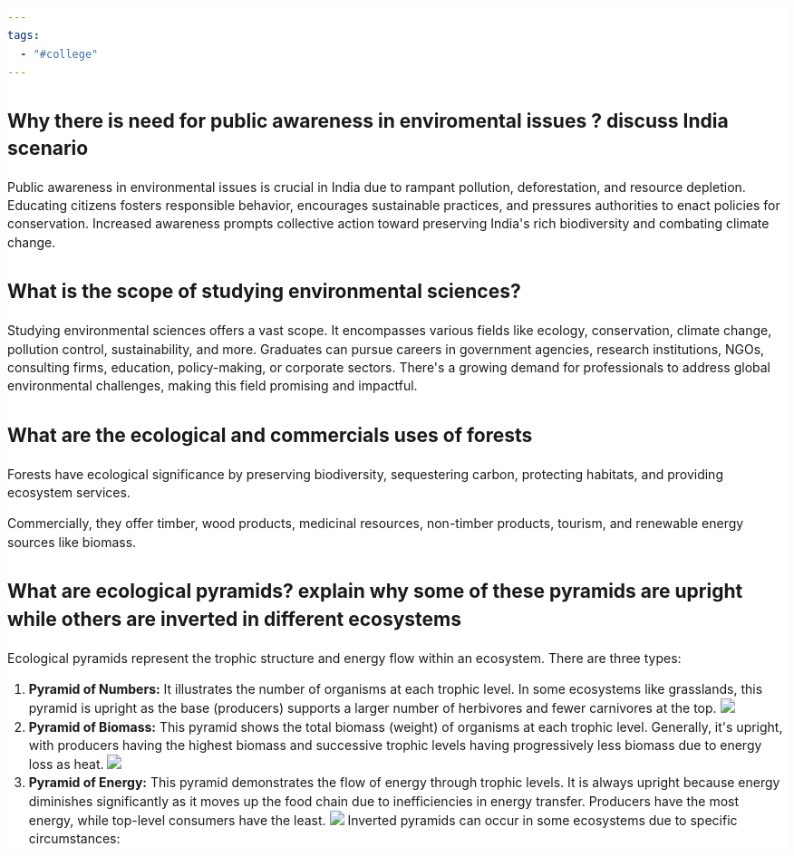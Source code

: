 ```yaml
---
tags:
  - "#college"
---
```

## Why there is need for public awareness in enviromental issues ? discuss India scenario

Public awareness in environmental issues is crucial in India due to rampant pollution, deforestation, and resource depletion. Educating citizens fosters responsible behavior, encourages sustainable practices, and pressures authorities to enact policies for conservation. Increased awareness prompts collective action toward preserving India's rich biodiversity and combating climate change.
## What is the scope of studying environmental sciences?
Studying environmental sciences offers a vast scope. It encompasses various fields like ecology, conservation, climate change, pollution control, sustainability, and more. Graduates can pursue careers in government agencies, research institutions, NGOs, consulting firms, education, policy-making, or corporate sectors. There's a growing demand for professionals to address global environmental challenges, making this field promising and impactful.
## What are the ecological and commercials uses of forests
Forests have ecological significance by preserving biodiversity, sequestering carbon, protecting habitats, and providing ecosystem services. 

Commercially, they offer timber, wood products, medicinal resources, non-timber products, tourism, and renewable energy sources like biomass.

## What are ecological pyramids? explain why some of these pyramids are upright while others are inverted in different ecosystems
Ecological pyramids represent the trophic structure and energy flow within an ecosystem. There are three types: 

1. **Pyramid of Numbers:** It illustrates the number of organisms at each trophic level. In some ecosystems like grasslands, this pyramid is upright as the base (producers) supports a larger number of herbivores and fewer carnivores at the top.
![](https://media.geeksforgeeks.org/wp-content/uploads/20230807092533/Upright-Pyramid-of-Number.webp)
2. **Pyramid of Biomass:** This pyramid shows the total biomass (weight) of organisms at each trophic level. Generally, it's upright, with producers having the highest biomass and successive trophic levels having progressively less biomass due to energy loss as heat.
![](https://media.geeksforgeeks.org/wp-content/uploads/20230807092957/Upright-Pyramid-of-Biomass.webp)
3. **Pyramid of Energy:** This pyramid demonstrates the flow of energy through trophic levels. It is always upright because energy diminishes significantly as it moves up the food chain due to inefficiencies in energy transfer. Producers have the most energy, while top-level consumers have the least.
![](https://media.geeksforgeeks.org/wp-content/uploads/20230807093112/Pyramid-of-energy.webp)
Inverted pyramids can occur in some ecosystems due to specific circumstances:

